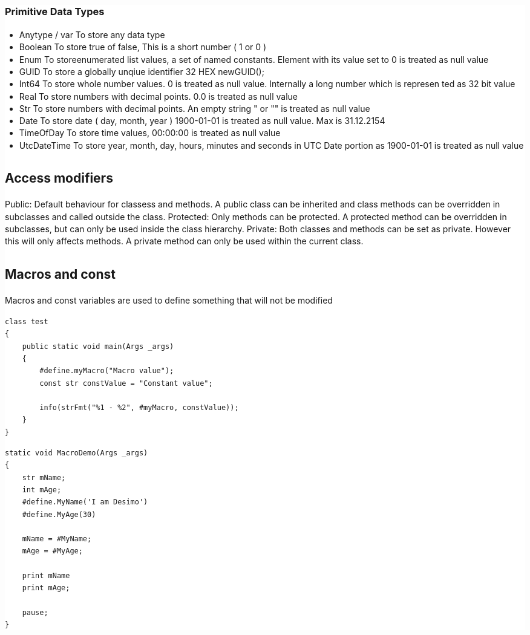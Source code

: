 <a name="DataTypes"></a>

### Primitive Data Types

- Anytype / var To store any data type
- Boolean To store true of false, This is a short number ( 1 or 0 )
- Enum To storeenumerated list values, a set of named constants.
Element with its value set to 0 is treated as null value
- GUID To store a globally unqiue identifier    32 HEX        newGUID();
- Int64 To store whole number values. 0 is treated as null value.
Internally a long number which is represen ted as 32 bit value
- Real To store numbers with decimal points. 0.0 is treated as null value
- Str To store numbers with decimal points.
An empty string " or "" is treated as null value
- Date To store date ( day, month, year ) 1900-01-01 is treated as null value.
Max is 31.12.2154
- TimeOfDay To store time values, 00:00:00 is treated as null value
- UtcDateTime To store year, month, day, hours, minutes and seconds in UTC
Date portion as 1900-01-01 is treated as null value

<a name="AccessModifiers"></a>

## Access modifiers

Public: Default behaviour for classess and methods. A public class can be inherited and class methods can be overridden in subclasses and called outside the class.
Protected: Only methods can be protected. A protected method can be overridden in subclasses, but can only be used inside the class hierarchy.
Private: Both classes and methods can be set as private. However this will only affects methods. A private method can only be used within the current class.

<a name="Macros"></a>

## Macros and const

Macros and const variables are used to define something that will not be modified

```X++
class test
{
    public static void main(Args _args) 
    {
        #define.myMacro("Macro value");
        const str constValue = "Constant value";

        info(strFmt("%1 - %2", #myMacro, constValue));
    }
}
```

```X++
static void MacroDemo(Args _args) 
{
    str mName;
    int mAge;
    #define.MyName('I am Desimo')
    #define.MyAge(30)

    mName = #MyName;
    mAge = #MyAge;

    print mName
    print mAge;

    pause;
}
```